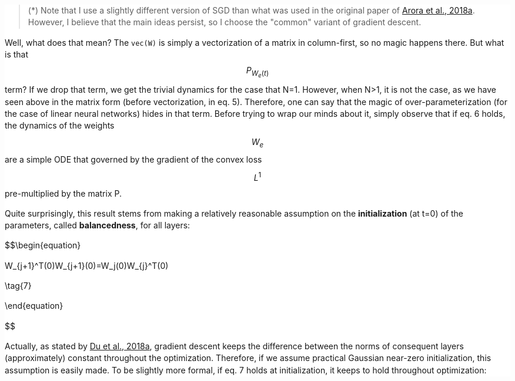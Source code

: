 





> (\*) Note that I use a slightly different version of SGD than what was used in the original paper of [Arora et al., 2018a]((https://arxiv.org/pdf/1802.06509.pdf)). However, I believe that the main ideas persist, so I choose the "common" variant of gradient descent.







Well, what does that mean? The `vec(W)` is simply a vectorization of a matrix in column-first, so no magic happens there. But what is that $$P_{W_e(t)}$$ term? If we drop that term, we get the trivial dynamics for the case that N=1. However, when N>1, it is not the case, as we have seen above in the matrix form (before vectorization, in eq. 5). Therefore, one can say that the magic of over-parameterization (for the case of linear neural networks) hides in that term. Before trying to wrap our minds about it, simply observe that if eq. 6 holds, the dynamics of the weights $$W_e$$ are a simple ODE that governed by the gradient of the convex loss $$L^1$$ pre-multiplied by the matrix P. 







Quite surprisingly, this result stems from making a relatively reasonable assumption on the **initialization** (at t=0) of the parameters, called **balancedness**, for all layers:







$$\begin{equation}



W_{j+1}^T(0)W_{j+1}(0)=W_j(0)W_{j}^T(0)



\tag{7}



\end{equation}



$$















Actually, as stated by [Du et al., 2018a](https://proceedings.neurips.cc/paper/2018/file/fe131d7f5a6b38b23cc967316c13dae2-Paper.pdf), gradient descent keeps the difference between the norms of consequent layers (approximately) constant throughout the optimization. Therefore, if we assume practical Gaussian near-zero initialization, this assumption is easily made. To be slightly more formal, if eq. 7 holds at initialization, it keeps to hold throughout optimization:
